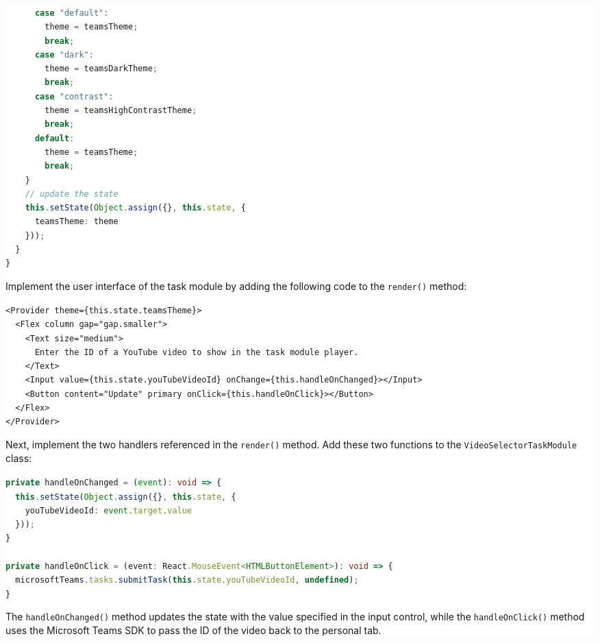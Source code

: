 ```typescript
      case "default":
        theme = teamsTheme;
        break;
      case "dark":
        theme = teamsDarkTheme;
        break;
      case "contrast":
        theme = teamsHighContrastTheme;
        break;
      default:
        theme = teamsTheme;
        break;
    }
    // update the state
    this.setState(Object.assign({}, this.state, {
      teamsTheme: theme
    }));
  }
}
```

Implement the user interface of the task module by adding the following code to the `render()` method:

```tsx
<Provider theme={this.state.teamsTheme}>
  <Flex column gap="gap.smaller">
    <Text size="medium">
      Enter the ID of a YouTube video to show in the task module player.
    </Text>
    <Input value={this.state.youTubeVideoId} onChange={this.handleOnChanged}></Input>
    <Button content="Update" primary onClick={this.handleOnClick}></Button>
  </Flex>
</Provider>
```

Next, implement the two handlers referenced in the `render()` method. Add these two functions to the `VideoSelectorTaskModule` class:

```typescript
private handleOnChanged = (event): void => {
  this.setState(Object.assign({}, this.state, {
    youTubeVideoId: event.target.value
  }));
}

private handleOnClick = (event: React.MouseEvent<HTMLButtonElement>): void => {
  microsoftTeams.tasks.submitTask(this.state.youTubeVideoId, undefined);
}
```

The `handleOnChanged()` method updates the state with the value specified in the input control, while the `handleOnClick()` method uses the Microsoft Teams SDK to pass the ID of the video back to the personal tab.
